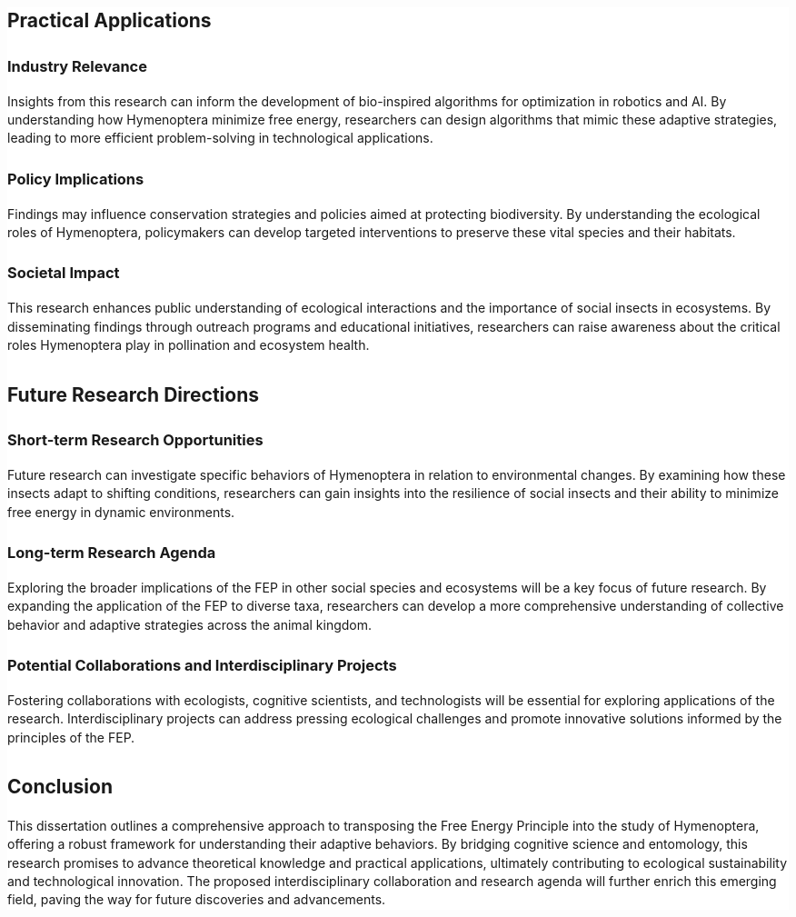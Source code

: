## Practical Applications

### Industry Relevance

Insights from this research can inform the development of bio-inspired algorithms for optimization in robotics and AI. By understanding how Hymenoptera minimize free energy, researchers can design algorithms that mimic these adaptive strategies, leading to more efficient problem-solving in technological applications.

### Policy Implications

Findings may influence conservation strategies and policies aimed at protecting biodiversity. By understanding the ecological roles of Hymenoptera, policymakers can develop targeted interventions to preserve these vital species and their habitats.

### Societal Impact

This research enhances public understanding of ecological interactions and the importance of social insects in ecosystems. By disseminating findings through outreach programs and educational initiatives, researchers can raise awareness about the critical roles Hymenoptera play in pollination and ecosystem health.

## Future Research Directions

### Short-term Research Opportunities

Future research can investigate specific behaviors of Hymenoptera in relation to environmental changes. By examining how these insects adapt to shifting conditions, researchers can gain insights into the resilience of social insects and their ability to minimize free energy in dynamic environments.

### Long-term Research Agenda

Exploring the broader implications of the FEP in other social species and ecosystems will be a key focus of future research. By expanding the application of the FEP to diverse taxa, researchers can develop a more comprehensive understanding of collective behavior and adaptive strategies across the animal kingdom.

### Potential Collaborations and Interdisciplinary Projects

Fostering collaborations with ecologists, cognitive scientists, and technologists will be essential for exploring applications of the research. Interdisciplinary projects can address pressing ecological challenges and promote innovative solutions informed by the principles of the FEP.

## Conclusion

This dissertation outlines a comprehensive approach to transposing the Free Energy Principle into the study of Hymenoptera, offering a robust framework for understanding their adaptive behaviors. By bridging cognitive science and entomology, this research promises to advance theoretical knowledge and practical applications, ultimately contributing to ecological sustainability and technological innovation. The proposed interdisciplinary collaboration and research agenda will further enrich this emerging field, paving the way for future discoveries and advancements.
